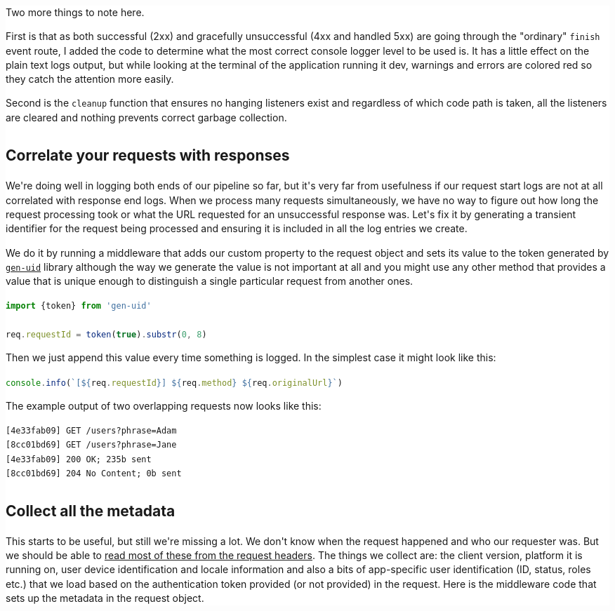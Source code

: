 Two more things to note here. 

First is that as both successful (2xx) and gracefully unsuccessful (4xx and handled 5xx) are going through the "ordinary" `finish` event route, I added the code to determine what the most correct console logger level to be used is. It has a little effect on the plain text logs output, but while looking at the terminal of the application running it dev, warnings and errors are colored red so they catch the attention more easily.

Second is the `cleanup` function that ensures no hanging listeners exist and regardless of which code path is taken, all the listeners are cleared and nothing prevents correct garbage collection.

## Correlate your requests with responses

We're doing well in logging both ends of our pipeline so far, but it's very far from usefulness if our request start logs are not at all correlated with response end logs. When we process many requests simultaneously, we have no way to figure out how long the request processing took or what the URL requested for an unsuccessful response was. Let's fix it by generating a transient identifier for the request being processed and ensuring it is included in all the log entries we create. 

We do it by running a middleware that adds our custom property to the request object and sets its value to the token generated by [`gen-uid`](https://www.npmjs.com/package/gen-uid) library although the way we generate the value is not important at all and you might use any other method that provides a value that is unique enough to distinguish a single particular request from another ones.

```typescript
import {token} from 'gen-uid'

req.requestId = token(true).substr(0, 8)
```

Then we just append this value every time something is logged. In the simplest case it might look like this:

```typescript
console.info(`[${req.requestId}] ${req.method} ${req.originalUrl}`) 
```

The example output of two overlapping requests now looks like this:

```text
[4e33fab09] GET /users?phrase=Adam
[8cc01bd69] GET /users?phrase=Jane
[4e33fab09] 200 OK; 235b sent
[8cc01bd69] 204 No Content; 0b sent

```

## Collect all the metadata

This starts to be useful, but still we're missing a lot. We don't know when the request happened and who our requester was. But we should be able to [read most of these from the request headers](/blog/8-steps-to-keep-your-api-sane/). The things we collect are: the client version, platform it is running on, user device identification and locale information and also a bits of app-specific user identification (ID, status, roles etc.) that we load based on the authentication token provided (or not provided) in the request. Here is the middleware code that sets up the metadata in the request object.
